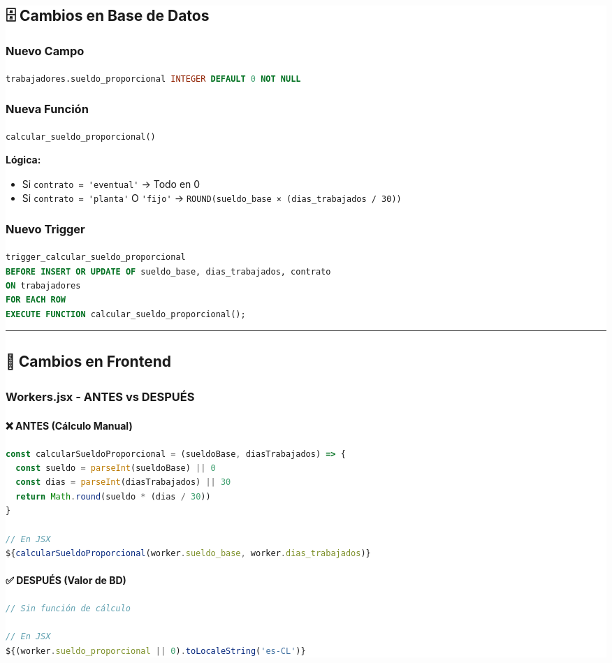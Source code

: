 
## 🗄️ Cambios en Base de Datos

### Nuevo Campo

```sql
trabajadores.sueldo_proporcional INTEGER DEFAULT 0 NOT NULL
```

### Nueva Función

```sql
calcular_sueldo_proporcional()
```

**Lógica:**
- Si `contrato = 'eventual'` → Todo en 0
- Si `contrato = 'planta'` O `'fijo'` → `ROUND(sueldo_base × (dias_trabajados / 30))`

### Nuevo Trigger

```sql
trigger_calcular_sueldo_proporcional
BEFORE INSERT OR UPDATE OF sueldo_base, dias_trabajados, contrato
ON trabajadores
FOR EACH ROW
EXECUTE FUNCTION calcular_sueldo_proporcional();
```

---

## 🎨 Cambios en Frontend

### Workers.jsx - ANTES vs DESPUÉS

#### ❌ ANTES (Cálculo Manual)
```javascript
const calcularSueldoProporcional = (sueldoBase, diasTrabajados) => {
  const sueldo = parseInt(sueldoBase) || 0
  const dias = parseInt(diasTrabajados) || 30
  return Math.round(sueldo * (dias / 30))
}

// En JSX
${calcularSueldoProporcional(worker.sueldo_base, worker.dias_trabajados)}
```

#### ✅ DESPUÉS (Valor de BD)
```javascript
// Sin función de cálculo

// En JSX
${(worker.sueldo_proporcional || 0).toLocaleString('es-CL')}
```
